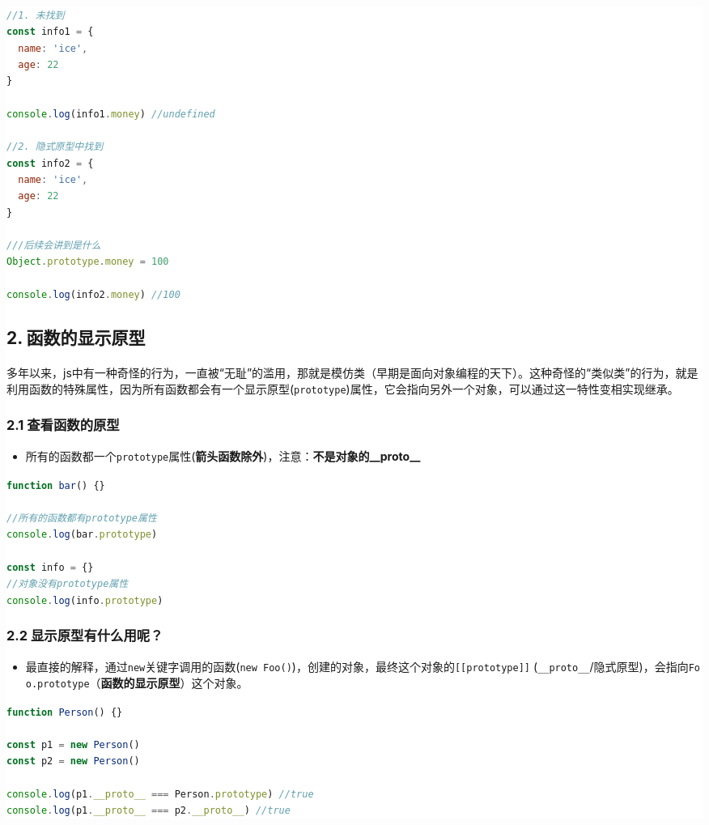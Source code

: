 ```javascript
//1. 未找到
const info1 = {
  name: 'ice',
  age: 22
}

console.log(info1.money) //undefined

//2. 隐式原型中找到
const info2 = {
  name: 'ice',
  age: 22
}

///后续会讲到是什么
Object.prototype.money = 100

console.log(info2.money) //100
```

## 2. 函数的显示原型

多年以来，js中有一种奇怪的行为，一直被“无耻”的滥用，那就是模仿类（早期是面向对象编程的天下）。这种奇怪的“类似类”的行为，就是利用函数的特殊属性，因为所有函数都会有一个显示原型(`prototype`)属性，它会指向另外一个对象，可以通过这一特性变相实现继承。

### 2.1 查看函数的原型

- 所有的函数都一个`prototype`属性(**箭头函数除外**)，注意：**不是对象的__proto__**

```javascript
function bar() {}

//所有的函数都有prototype属性
console.log(bar.prototype)

const info = {} 
//对象没有prototype属性
console.log(info.prototype)
```

### 2.2 显示原型有什么用呢？

- 最直接的解释，通过`new`关键字调用的函数(`new Foo()`)，创建的对象，最终这个对象的`[[prototype]]` (`__proto__`/隐式原型)，会指向`Foo.prototype`（**函数的显示原型**）这个对象。

```javascript
function Person() {}

const p1 = new Person()
const p2 = new Person()

console.log(p1.__proto__ === Person.prototype) //true
console.log(p1.__proto__ === p2.__proto__) //true
```
